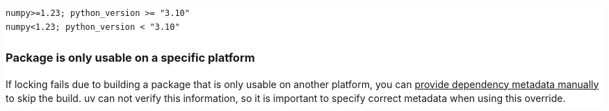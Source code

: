 ```
numpy>=1.23; python_version >= "3.10"
numpy<1.23; python_version < "3.10"
```

### Package is only usable on a specific platform

If locking fails due to building a package that is only usable on another platform, you can
[provide dependency metadata manually](../settings.md#dependency-metadata) to skip the build. uv can
not verify this information, so it is important to specify correct metadata when using this
override.
